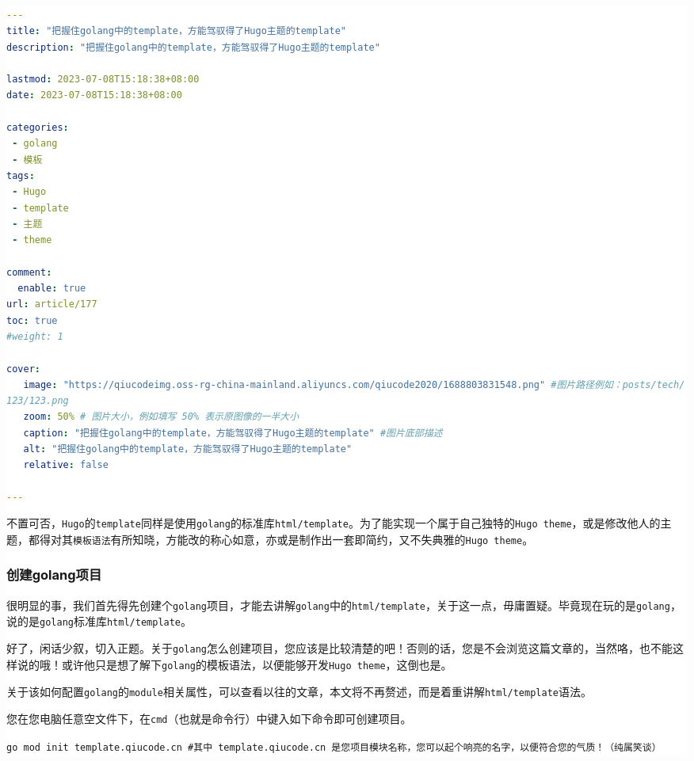 ```yaml
---
title: "把握住golang中的template，方能驾驭得了Hugo主题的template"
description: "把握住golang中的template，方能驾驭得了Hugo主题的template"

lastmod: 2023-07-08T15:18:38+08:00
date: 2023-07-08T15:18:38+08:00

categories:
 - golang
 - 模板
tags:
 - Hugo
 - template
 - 主题
 - theme

comment:
  enable: true
url: article/177
toc: true
#weight: 1

cover:
   image: "https://qiucodeimg.oss-rg-china-mainland.aliyuncs.com/qiucode2020/1688803831548.png" #图片路径例如：posts/tech/123/123.png
   zoom: 50% # 图片大小，例如填写 50% 表示原图像的一半大小
   caption: "把握住golang中的template，方能驾驭得了Hugo主题的template" #图片底部描述
   alt: "把握住golang中的template，方能驾驭得了Hugo主题的template"
   relative: false

---
```


不置可否，```Hugo```的```template```同样是使用```golang```的标准库```html/template```。为了能实现一个属于自己独特的```Hugo theme```，或是修改他人的主题，都得对其```模板语法```有所知晓，方能改的称心如意，亦或是制作出一套即简约，又不失典雅的```Hugo theme```。



### 创建golang项目

很明显的事，我们首先得先创建个```golang```项目，才能去讲解```golang```中的```html/template```，关于这一点，毋庸置疑。毕竟现在玩的是```golang```，说的是```golang```标准库```html/template```。

好了，闲话少叙，切入正题。关于```golang```怎么创建项目，您应该是比较清楚的吧！否则的话，您是不会浏览这篇文章的，当然咯，也不能这样说的哦！或许他只是想了解下```golang```的模板语法，以便能够开发```Hugo theme```，这倒也是。

关于该如何配置```golang```的```module```相关属性，可以查看以往的文章，本文将不再赘述，而是着重讲解```html/template```语法。

您在您电脑任意空文件下，在```cmd```（也就是命令行）中键入如下命令即可创建项目。

```shell
go mod init template.qiucode.cn #其中 template.qiucode.cn 是您项目模块名称，您可以起个响亮的名字，以便符合您的气质！（纯属笑谈）
```
